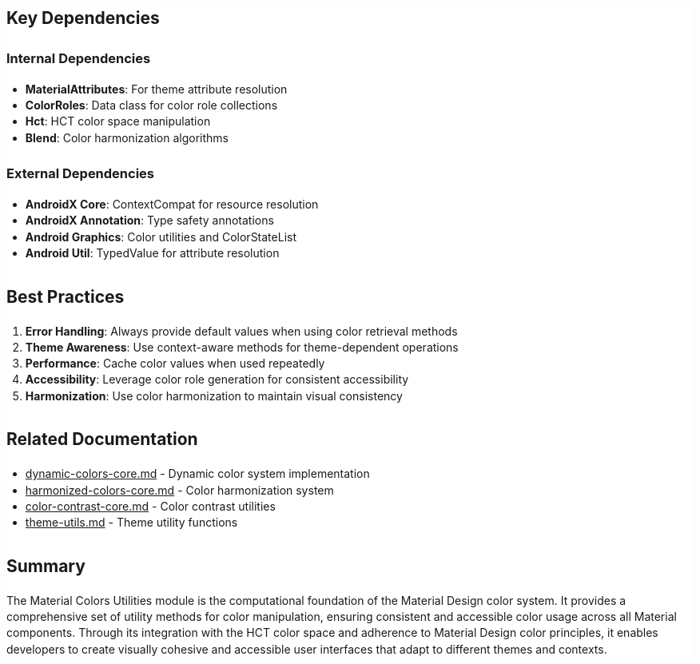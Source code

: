 ```mermaid
```

## Key Dependencies

### Internal Dependencies
- **MaterialAttributes**: For theme attribute resolution
- **ColorRoles**: Data class for color role collections
- **Hct**: HCT color space manipulation
- **Blend**: Color harmonization algorithms

### External Dependencies
- **AndroidX Core**: ContextCompat for resource resolution
- **AndroidX Annotation**: Type safety annotations
- **Android Graphics**: Color utilities and ColorStateList
- **Android Util**: TypedValue for attribute resolution

## Best Practices

1. **Error Handling**: Always provide default values when using color retrieval methods
2. **Theme Awareness**: Use context-aware methods for theme-dependent operations
3. **Performance**: Cache color values when used repeatedly
4. **Accessibility**: Leverage color role generation for consistent accessibility
5. **Harmonization**: Use color harmonization to maintain visual consistency

## Related Documentation

- [dynamic-colors-core.md](dynamic-colors-core.md) - Dynamic color system implementation
- [harmonized-colors-core.md](harmonized-colors-core.md) - Color harmonization system
- [color-contrast-core.md](color-contrast-core.md) - Color contrast utilities
- [theme-utils.md](theme-utils.md) - Theme utility functions

## Summary

The Material Colors Utilities module is the computational foundation of the Material Design color system. It provides a comprehensive set of utility methods for color manipulation, ensuring consistent and accessible color usage across all Material components. Through its integration with the HCT color space and adherence to Material Design color principles, it enables developers to create visually cohesive and accessible user interfaces that adapt to different themes and contexts.